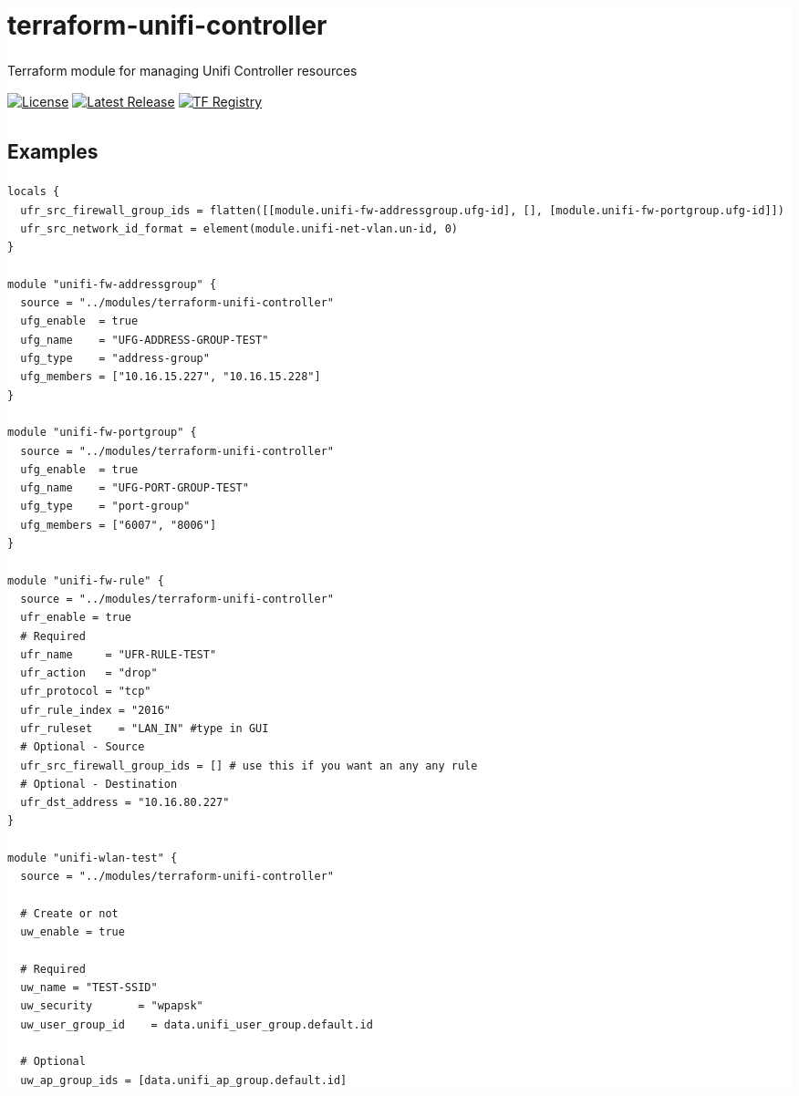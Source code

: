 # terraform-unifi-controller

Terraform module for managing Unifi Controller resources

[![License](https://img.shields.io/badge/License-MIT-blue.svg)](LICENSE)
[![Latest Release](https://img.shields.io/github/v/release/rkoosaar/terraform-unifi-controller?cacheSeconds=36)](https://github.com/rkoosaar/terraform-unifi-controller/releases/latest)
[![TF Registry](https://img.shields.io/badge/terraform-registry-blue.svg)](https://registry.terraform.io/modules/rkoosaar/controller/unifi)

## Examples

```
locals {
  ufr_src_firewall_group_ids = flatten([[module.unifi-fw-addressgroup.ufg-id], [], [module.unifi-fw-portgroup.ufg-id]])
  ufr_src_network_id_format = element(module.unifi-net-vlan.un-id, 0)
}

module "unifi-fw-addressgroup" {
  source = "../modules/terraform-unifi-controller"
  ufg_enable  = true
  ufg_name    = "UFG-ADDRESS-GROUP-TEST"
  ufg_type    = "address-group"
  ufg_members = ["10.16.15.227", "10.16.15.228"]
}

module "unifi-fw-portgroup" {
  source = "../modules/terraform-unifi-controller"
  ufg_enable  = true
  ufg_name    = "UFG-PORT-GROUP-TEST"
  ufg_type    = "port-group"
  ufg_members = ["6007", "8006"]
}

module "unifi-fw-rule" {
  source = "../modules/terraform-unifi-controller"
  ufr_enable = true
  # Required
  ufr_name     = "UFR-RULE-TEST"
  ufr_action   = "drop"
  ufr_protocol = "tcp"
  ufr_rule_index = "2016"
  ufr_ruleset    = "LAN_IN" #type in GUI
  # Optional - Source
  ufr_src_firewall_group_ids = [] # use this if you want an any any rule
  # Optional - Destination
  ufr_dst_address = "10.16.80.227"
}

module "unifi-wlan-test" {
  source = "../modules/terraform-unifi-controller"
  
  # Create or not
  uw_enable = true

  # Required
  uw_name = "TEST-SSID"
  uw_security       = "wpapsk"
  uw_user_group_id    = data.unifi_user_group.default.id

  # Optional
  uw_ap_group_ids = [data.unifi_ap_group.default.id]
```

[rkoosaar_homepage]: https://github.com/rkoosaar
[rkoosaar_avatar]: https://github.com/rkoosaar.png?size=150
[github]: https://github.com/rkoosaar
[share_email]: mailto:?subject=terraform-unifi-controller&body=https://github.com/rkoosaar/terraform-unifi-controller